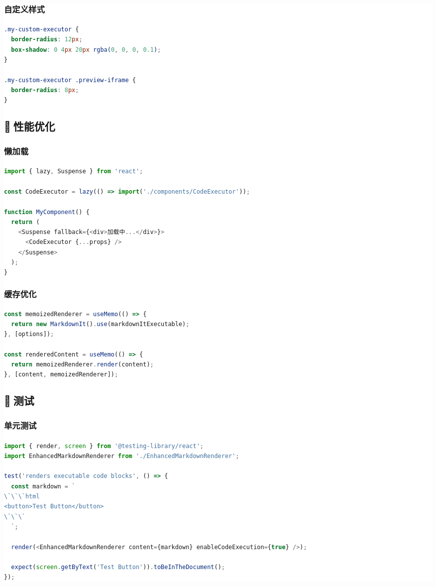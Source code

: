 ### 自定义样式
```css
.my-custom-executor {
  border-radius: 12px;
  box-shadow: 0 4px 20px rgba(0, 0, 0, 0.1);
}

.my-custom-executor .preview-iframe {
  border-radius: 8px;
}
```

## 🚀 性能优化

### 懒加载
```javascript
import { lazy, Suspense } from 'react';

const CodeExecutor = lazy(() => import('./components/CodeExecutor'));

function MyComponent() {
  return (
    <Suspense fallback={<div>加载中...</div>}>
      <CodeExecutor {...props} />
    </Suspense>
  );
}
```

### 缓存优化
```javascript
const memoizedRenderer = useMemo(() => {
  return new MarkdownIt().use(markdownItExecutable);
}, [options]);

const renderedContent = useMemo(() => {
  return memoizedRenderer.render(content);
}, [content, memoizedRenderer]);
```

## 🧪 测试

### 单元测试
```javascript
import { render, screen } from '@testing-library/react';
import EnhancedMarkdownRenderer from './EnhancedMarkdownRenderer';

test('renders executable code blocks', () => {
  const markdown = `
\`\`\`html
<button>Test Button</button>
\`\`\`
  `;
  
  render(<EnhancedMarkdownRenderer content={markdown} enableCodeExecution={true} />);
  
  expect(screen.getByText('Test Button')).toBeInTheDocument();
});
```
